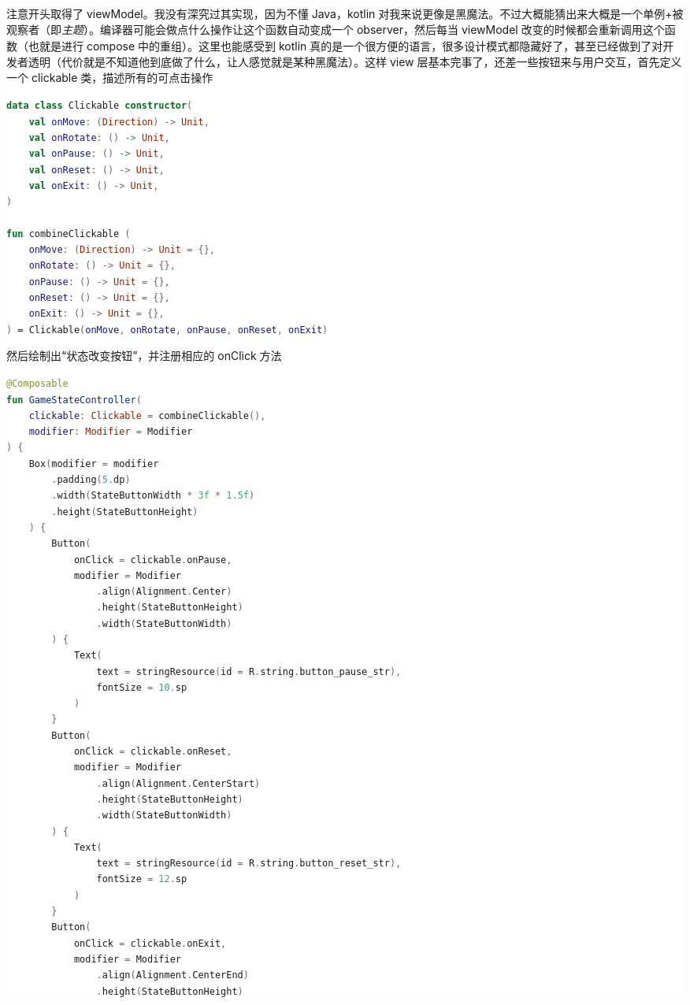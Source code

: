 注意开头取得了 viewModel。我没有深究过其实现，因为不懂 Java，kotlin 对我来说更像是黑魔法。不过大概能猜出来大概是一个单例+被观察者（即*主题*）。编译器可能会做点什么操作让这个函数自动变成一个 observer，然后每当 viewModel 改变的时候都会重新调用这个函数（也就是进行 compose 中的重组）。这里也能感受到 kotlin 真的是一个很方便的语言，很多设计模式都隐藏好了，甚至已经做到了对开发者透明（代价就是不知道他到底做了什么，让人感觉就是某种黑魔法）。这样 view 层基本完事了，还差一些按钮来与用户交互，首先定义一个 clickable 类，描述所有的可点击操作

```kotlin
data class Clickable constructor(
    val onMove: (Direction) -> Unit,
    val onRotate: () -> Unit,
    val onPause: () -> Unit,
    val onReset: () -> Unit,
    val onExit: () -> Unit,
)

fun combineClickable (
    onMove: (Direction) -> Unit = {},
    onRotate: () -> Unit = {},
    onPause: () -> Unit = {},
    onReset: () -> Unit = {},
    onExit: () -> Unit = {},
) = Clickable(onMove, onRotate, onPause, onReset, onExit)
```

然后绘制出“状态改变按钮”，并注册相应的 onClick 方法

```kotlin
@Composable
fun GameStateController(
    clickable: Clickable = combineClickable(),
    modifier: Modifier = Modifier
) {
    Box(modifier = modifier
        .padding(5.dp)
        .width(StateButtonWidth * 3f * 1.5f)
        .height(StateButtonHeight)
    ) {
        Button(
            onClick = clickable.onPause,
            modifier = Modifier
                .align(Alignment.Center)
                .height(StateButtonHeight)
                .width(StateButtonWidth)
        ) {
            Text(
                text = stringResource(id = R.string.button_pause_str),
                fontSize = 10.sp
            )
        }
        Button(
            onClick = clickable.onReset,
            modifier = Modifier
                .align(Alignment.CenterStart)
                .height(StateButtonHeight)
                .width(StateButtonWidth)
        ) {
            Text(
                text = stringResource(id = R.string.button_reset_str),
                fontSize = 12.sp
            )
        }
        Button(
            onClick = clickable.onExit,
            modifier = Modifier
                .align(Alignment.CenterEnd)
                .height(StateButtonHeight)
```